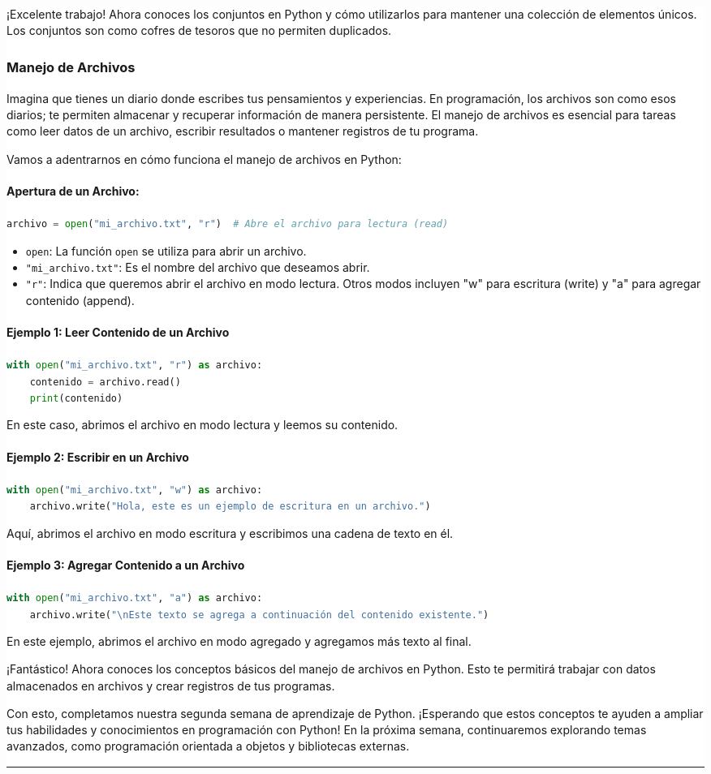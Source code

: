 ¡Excelente trabajo! Ahora conoces los conjuntos en Python y cómo utilizarlos para mantener una colección de elementos únicos. Los conjuntos son como cofres de tesoros que no permiten duplicados.

### Manejo de Archivos<a name="manejo-archivos"></a>

Imagina que tienes un diario donde escribes tus pensamientos y experiencias. En programación, los archivos son como esos diarios; te permiten almacenar y recuperar información de manera persistente. El manejo de archivos es esencial para tareas como leer datos de un archivo, escribir resultados o mantener registros de tu programa.

Vamos a adentrarnos en cómo funciona el manejo de archivos en Python:

#### Apertura de un Archivo:

```python
archivo = open("mi_archivo.txt", "r")  # Abre el archivo para lectura (read)
```

- `open`: La función `open` se utiliza para abrir un archivo.
- `"mi_archivo.txt"`: Es el nombre del archivo que deseamos abrir.
- `"r"`: Indica que queremos abrir el archivo en modo lectura. Otros modos incluyen "w" para escritura (write) y "a" para agregar contenido (append).

#### Ejemplo 1: Leer Contenido de un Archivo

```python
with open("mi_archivo.txt", "r") as archivo:
    contenido = archivo.read()
    print(contenido)
```

En este caso, abrimos el archivo en modo lectura y leemos su contenido.

#### Ejemplo 2: Escribir en un Archivo

```python
with open("mi_archivo.txt", "w") as archivo:
    archivo.write("Hola, este es un ejemplo de escritura en un archivo.")
```

Aquí, abrimos el archivo en modo escritura y escribimos una cadena de texto en él.

#### Ejemplo 3: Agregar Contenido a un Archivo

```python
with open("mi_archivo.txt", "a") as archivo:
    archivo.write("\nEste texto se agrega a continuación del contenido existente.")
```

En este ejemplo, abrimos el archivo en modo agregado y agregamos más texto al final.

¡Fantástico! Ahora conoces los conceptos básicos del manejo de archivos en Python. Esto te permitirá trabajar con datos almacenados en archivos y crear registros de tus programas.

Con esto, completamos nuestra segunda semana de aprendizaje de Python. ¡Esperando que estos conceptos te ayuden a ampliar tus habilidades y conocimientos en programación con Python! En la próxima semana, continuaremos explorando temas avanzados, como programación orientada a objetos y bibliotecas externas.

---